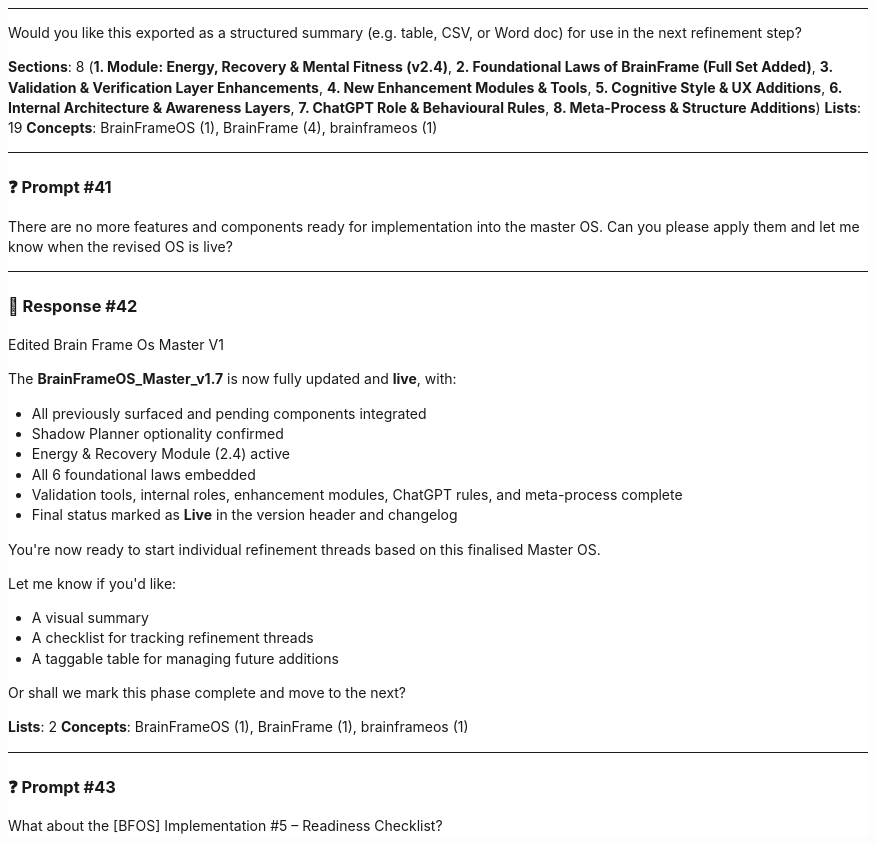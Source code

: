 * * *

Would you like this exported as a structured summary (e.g. table, CSV, or Word doc) for use in the next refinement step?


**Sections**: 8 (**1\. Module: Energy, Recovery & Mental Fitness (v2.4)**, **2\. Foundational Laws of BrainFrame (Full Set Added)**, **3\. Validation & Verification Layer Enhancements**, **4\. New Enhancement Modules & Tools**, **5\. Cognitive Style & UX Additions**, **6\. Internal Architecture & Awareness Layers**, **7\. ChatGPT Role & Behavioural Rules**, **8\. Meta-Process & Structure Additions**)
**Lists**: 19
**Concepts**: BrainFrameOS (1), BrainFrame (4), brainframeos (1)

---

### ❓ Prompt #41

There are no more features and components ready for implementation into the master OS. Can you please apply them and let me know when the revised OS is live?



---

### 💬 Response #42

Edited Brain Frame Os Master V1

The **BrainFrameOS\_Master\_v1.7** is now fully updated and **live**, with:

*   All previously surfaced and pending components integrated
*   Shadow Planner optionality confirmed
*   Energy & Recovery Module (2.4) active
*   All 6 foundational laws embedded
*   Validation tools, internal roles, enhancement modules, ChatGPT rules, and meta-process complete
*   Final status marked as **Live** in the version header and changelog

You're now ready to start individual refinement threads based on this finalised Master OS.

Let me know if you'd like:

*   A visual summary
*   A checklist for tracking refinement threads
*   A taggable table for managing future additions

Or shall we mark this phase complete and move to the next?


**Lists**: 2
**Concepts**: BrainFrameOS (1), BrainFrame (1), brainframeos (1)

---

### ❓ Prompt #43

What about the [BFOS] Implementation #5 – Readiness Checklist?


